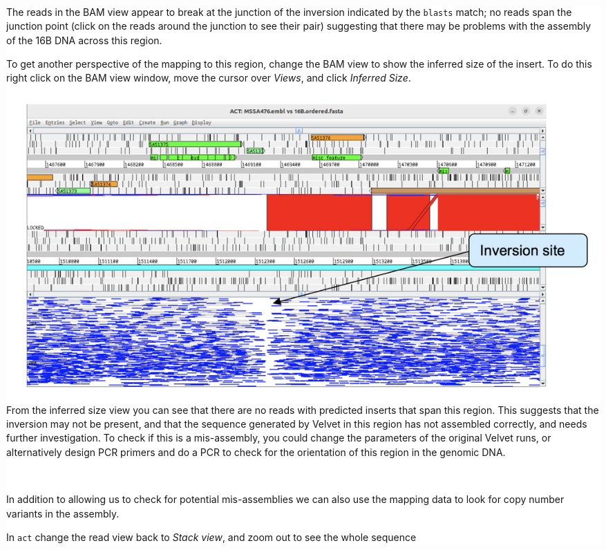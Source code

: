 The reads in the BAM view appear to break at the junction of the inversion indicated by the `blasts` match; no reads span the junction point (click on the reads around the junction to see their pair) suggesting that there may be problems with the assembly of the 16B DNA across this region. 

To get another perspective of the mapping to this region, change the BAM view to show the inferred size of the insert. To do this right click on the BAM view window, move the cursor over *Views*, and click *Inferred Size*.


![CT bam inv 3](CT_bam_inv_3.png)


From the inferred size view you can see that there are no reads with predicted inserts that span this region. This suggests that the inversion may not be present, and that the sequence generated by Velvet in this region has not assembled correctly, and needs further investigation. To check if this is a mis-assembly, you could change the parameters of the original Velvet runs, or alternatively design PCR primers and do a PCR to check for the orientation of this region in the genomic DNA.

<br>

In addition to allowing us to check for potential mis-assemblies we can also use the mapping data to look for copy number variants in the assembly.

In `act` change the read view back to *Stack view*, and zoom out to see the whole sequence

